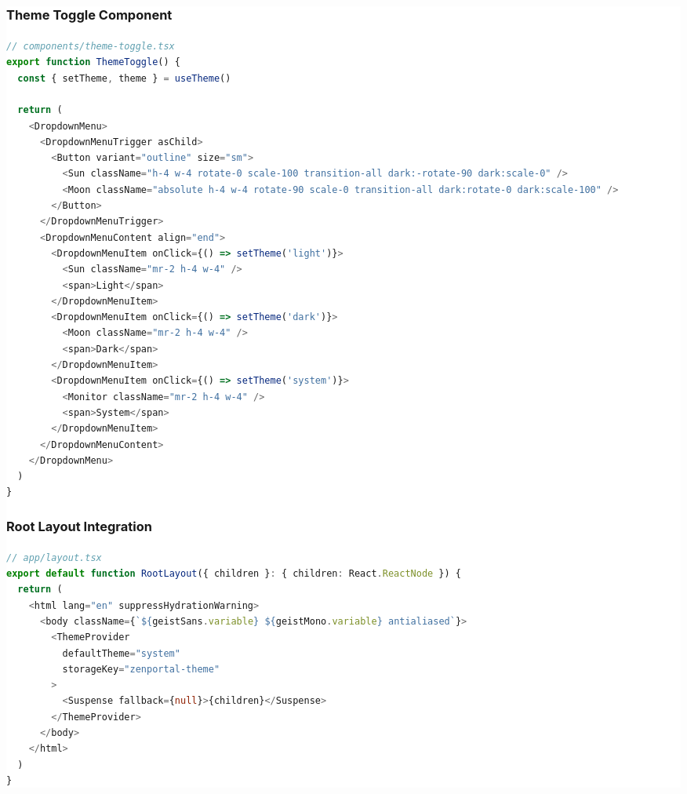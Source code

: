 ### **Theme Toggle Component**
```typescript
// components/theme-toggle.tsx
export function ThemeToggle() {
  const { setTheme, theme } = useTheme()

  return (
    <DropdownMenu>
      <DropdownMenuTrigger asChild>
        <Button variant="outline" size="sm">
          <Sun className="h-4 w-4 rotate-0 scale-100 transition-all dark:-rotate-90 dark:scale-0" />
          <Moon className="absolute h-4 w-4 rotate-90 scale-0 transition-all dark:rotate-0 dark:scale-100" />
        </Button>
      </DropdownMenuTrigger>
      <DropdownMenuContent align="end">
        <DropdownMenuItem onClick={() => setTheme('light')}>
          <Sun className="mr-2 h-4 w-4" />
          <span>Light</span>
        </DropdownMenuItem>
        <DropdownMenuItem onClick={() => setTheme('dark')}>
          <Moon className="mr-2 h-4 w-4" />
          <span>Dark</span>
        </DropdownMenuItem>
        <DropdownMenuItem onClick={() => setTheme('system')}>
          <Monitor className="mr-2 h-4 w-4" />
          <span>System</span>
        </DropdownMenuItem>
      </DropdownMenuContent>
    </DropdownMenu>
  )
}
```

### **Root Layout Integration**
```typescript
// app/layout.tsx
export default function RootLayout({ children }: { children: React.ReactNode }) {
  return (
    <html lang="en" suppressHydrationWarning>
      <body className={`${geistSans.variable} ${geistMono.variable} antialiased`}>
        <ThemeProvider
          defaultTheme="system"
          storageKey="zenportal-theme"
        >
          <Suspense fallback={null}>{children}</Suspense>
        </ThemeProvider>
      </body>
    </html>
  )
}
```

